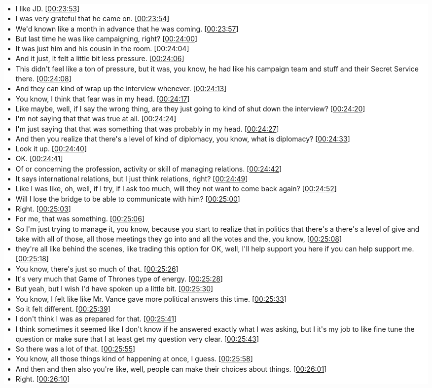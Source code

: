 *  I like JD. [[00:23:53](https://www.youtube.com/watch?v=dlljgXNRL8s&t=1433.0s)]
*  I was very grateful that he came on. [[00:23:54](https://www.youtube.com/watch?v=dlljgXNRL8s&t=1434.0s)]
*  We'd known like a month in advance that he was coming. [[00:23:57](https://www.youtube.com/watch?v=dlljgXNRL8s&t=1437.0s)]
*  But last time he was like campaigning, right? [[00:24:00](https://www.youtube.com/watch?v=dlljgXNRL8s&t=1440.0s)]
*  It was just him and his cousin in the room. [[00:24:04](https://www.youtube.com/watch?v=dlljgXNRL8s&t=1444.0s)]
*  And it just, it felt a little bit less pressure. [[00:24:06](https://www.youtube.com/watch?v=dlljgXNRL8s&t=1446.0s)]
*  This didn't feel like a ton of pressure, but it was, you know, he had like his campaign team and stuff and their Secret Service there. [[00:24:08](https://www.youtube.com/watch?v=dlljgXNRL8s&t=1448.0s)]
*  And they can kind of wrap up the interview whenever. [[00:24:13](https://www.youtube.com/watch?v=dlljgXNRL8s&t=1453.0s)]
*  You know, I think that fear was in my head. [[00:24:17](https://www.youtube.com/watch?v=dlljgXNRL8s&t=1457.0s)]
*  Like maybe, well, if I say the wrong thing, are they just going to kind of shut down the interview? [[00:24:20](https://www.youtube.com/watch?v=dlljgXNRL8s&t=1460.0s)]
*  I'm not saying that that was true at all. [[00:24:24](https://www.youtube.com/watch?v=dlljgXNRL8s&t=1464.0s)]
*  I'm just saying that that was something that was probably in my head. [[00:24:27](https://www.youtube.com/watch?v=dlljgXNRL8s&t=1467.0s)]
*  And then you realize that there's a level of kind of diplomacy, you know, what is diplomacy? [[00:24:33](https://www.youtube.com/watch?v=dlljgXNRL8s&t=1473.0s)]
*  Look it up. [[00:24:40](https://www.youtube.com/watch?v=dlljgXNRL8s&t=1480.0s)]
*  OK. [[00:24:41](https://www.youtube.com/watch?v=dlljgXNRL8s&t=1481.0s)]
*  Of or concerning the profession, activity or skill of managing relations. [[00:24:42](https://www.youtube.com/watch?v=dlljgXNRL8s&t=1482.0s)]
*  It says international relations, but I just think relations, right? [[00:24:49](https://www.youtube.com/watch?v=dlljgXNRL8s&t=1489.0s)]
*  Like I was like, oh, well, if I try, if I ask too much, will they not want to come back again? [[00:24:52](https://www.youtube.com/watch?v=dlljgXNRL8s&t=1492.0s)]
*  Will I lose the bridge to be able to communicate with him? [[00:25:00](https://www.youtube.com/watch?v=dlljgXNRL8s&t=1500.0s)]
*  Right. [[00:25:03](https://www.youtube.com/watch?v=dlljgXNRL8s&t=1503.0s)]
*  For me, that was something. [[00:25:06](https://www.youtube.com/watch?v=dlljgXNRL8s&t=1506.0s)]
*  So I'm just trying to manage it, you know, because you start to realize that in politics that there's a there's a level of give and take with all of those, all those meetings they go into and all the votes and the, you know, [[00:25:08](https://www.youtube.com/watch?v=dlljgXNRL8s&t=1508.0s)]
*  they're all like behind the scenes, like trading this option for OK, well, I'll help support you here if you can help support me. [[00:25:18](https://www.youtube.com/watch?v=dlljgXNRL8s&t=1518.0s)]
*  You know, there's just so much of that. [[00:25:26](https://www.youtube.com/watch?v=dlljgXNRL8s&t=1526.0s)]
*  It's very much that Game of Thrones type of energy. [[00:25:28](https://www.youtube.com/watch?v=dlljgXNRL8s&t=1528.0s)]
*  But yeah, but I wish I'd have spoken up a little bit. [[00:25:30](https://www.youtube.com/watch?v=dlljgXNRL8s&t=1530.0s)]
*  You know, I felt like like Mr. Vance gave more political answers this time. [[00:25:33](https://www.youtube.com/watch?v=dlljgXNRL8s&t=1533.0s)]
*  So it felt different. [[00:25:39](https://www.youtube.com/watch?v=dlljgXNRL8s&t=1539.0s)]
*  I don't think I was as prepared for that. [[00:25:41](https://www.youtube.com/watch?v=dlljgXNRL8s&t=1541.0s)]
*  I think sometimes it seemed like I don't know if he answered exactly what I was asking, but I it's my job to like fine tune the question or make sure that I at least get my question very clear. [[00:25:43](https://www.youtube.com/watch?v=dlljgXNRL8s&t=1543.0s)]
*  So there was a lot of that. [[00:25:55](https://www.youtube.com/watch?v=dlljgXNRL8s&t=1555.0s)]
*  You know, all those things kind of happening at once, I guess. [[00:25:58](https://www.youtube.com/watch?v=dlljgXNRL8s&t=1558.0s)]
*  And then and then also you're like, well, people can make their choices about things. [[00:26:01](https://www.youtube.com/watch?v=dlljgXNRL8s&t=1561.0s)]
*  Right. [[00:26:10](https://www.youtube.com/watch?v=dlljgXNRL8s&t=1570.0s)]